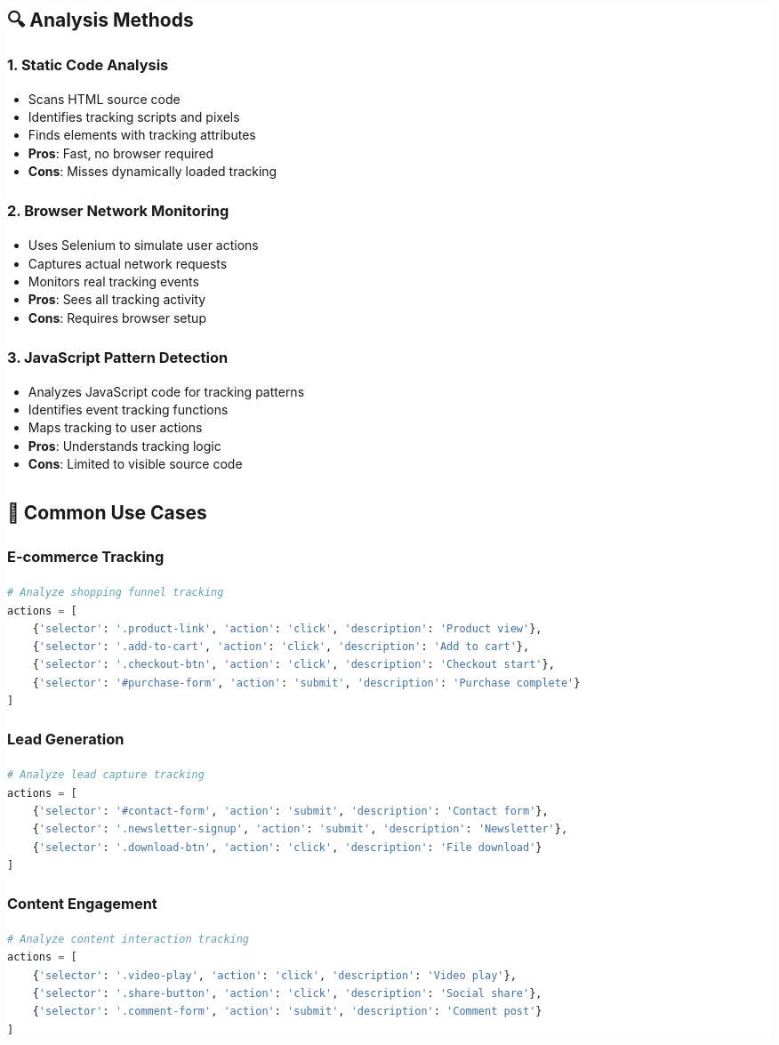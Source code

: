 ## 🔍 Analysis Methods

### 1. Static Code Analysis
- Scans HTML source code
- Identifies tracking scripts and pixels
- Finds elements with tracking attributes
- **Pros**: Fast, no browser required
- **Cons**: Misses dynamically loaded tracking

### 2. Browser Network Monitoring
- Uses Selenium to simulate user actions
- Captures actual network requests
- Monitors real tracking events
- **Pros**: Sees all tracking activity
- **Cons**: Requires browser setup

### 3. JavaScript Pattern Detection
- Analyzes JavaScript code for tracking patterns
- Identifies event tracking functions
- Maps tracking to user actions
- **Pros**: Understands tracking logic
- **Cons**: Limited to visible source code

## 🎯 Common Use Cases

### E-commerce Tracking
```python
# Analyze shopping funnel tracking
actions = [
    {'selector': '.product-link', 'action': 'click', 'description': 'Product view'},
    {'selector': '.add-to-cart', 'action': 'click', 'description': 'Add to cart'},
    {'selector': '.checkout-btn', 'action': 'click', 'description': 'Checkout start'},
    {'selector': '#purchase-form', 'action': 'submit', 'description': 'Purchase complete'}
]
```

### Lead Generation
```python
# Analyze lead capture tracking
actions = [
    {'selector': '#contact-form', 'action': 'submit', 'description': 'Contact form'},
    {'selector': '.newsletter-signup', 'action': 'submit', 'description': 'Newsletter'},
    {'selector': '.download-btn', 'action': 'click', 'description': 'File download'}
]
```

### Content Engagement
```python
# Analyze content interaction tracking
actions = [
    {'selector': '.video-play', 'action': 'click', 'description': 'Video play'},
    {'selector': '.share-button', 'action': 'click', 'description': 'Social share'},
    {'selector': '.comment-form', 'action': 'submit', 'description': 'Comment post'}
]
```
